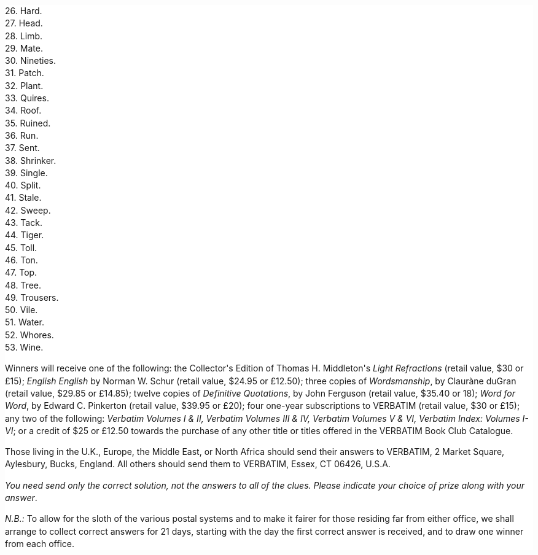 26\. Hard.  
27\. Head.  
28\. Limb.  
29\. Mate.  
30\. Nineties.  
31\. Patch.  
32\. Plant.  
33\. Quires.  
34\. Roof.  
35\. Ruined.  
36\. Run.  
37\. Sent.  
38\. Shrinker.  
39\. Single.  
40\. Split.  
41\. Stale.  
42\. Sweep.  
43\. Tack.  
44\. Tiger.  
45\. Toll.  
46\. Ton.  
47\. Top.  
48\. Tree.  
49\. Trousers.  
50\. Vile.  
51\. Water.  
52\. Whores.  
53\. Wine.  

Winners will receive one of the following: the Collector's
Edition of Thomas H. Middleton's *Light Refractions* (retail
value, $30 or &pound;15); *English English* by Norman W. Schur
(retail value, $24.95 or &pound;12.50); three copies of *Wordsmanship*,
by Claur&agrave;ne duGran (retail value, $29.85 or &pound;14.85); twelve
copies of *Definitive Quotations*, by John Ferguson (retail value,
$35.40 or 18); *Word for Word*, by Edward C. Pinkerton (retail
value, $39.95 or &pound;20); four one-year subscriptions to VERBATIM
(retail value, $30 or &pound;15); any two of the following: *Verbatim
Volumes I &amp; II, Verbatim Volumes III &amp; IV, Verbatim Volumes
V &amp; VI, Verbatim Index: Volumes I-VI*; or a credit of $25 or
&pound;12.50 towards the purchase of any other title or titles offered
in the VERBATIM Book Club Catalogue.

Those living in the U.K., Europe, the Middle East, or
North Africa should send their answers to VERBATIM, 2 Market
Square, Aylesbury, Bucks, England.  All others should send
them to VERBATIM, Essex, CT 06426, U.S.A.

*You need send only the correct solution, not the answers to
all of the clues.  Please indicate your choice of prize along with
your answer*.

*N.B.:* To allow for the sloth of the various postal systems
and to make it fairer for those residing far from either office,
we shall arrange to collect correct answers for 21 days, starting
with the day the first correct answer is received, and to draw
one winner from each office.</winner>
